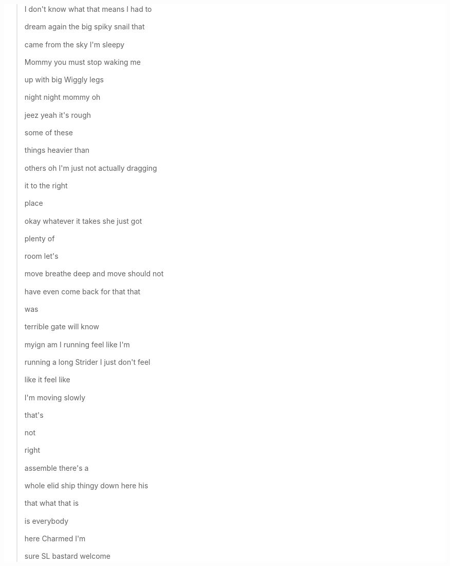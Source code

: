 > I don&#39;t know what that means I had to
>
> dream again the big spiky snail that
>
> came from the sky I&#39;m sleepy
>
> Mommy you must stop waking me
>
> up with big Wiggly legs
>
> night night mommy oh
>
> jeez yeah it&#39;s rough
>
> some of these
>
> things heavier than
>
> others oh I&#39;m just not actually dragging
>
> it to the right
>
> place
>
> okay whatever it takes she just got
>
> plenty of
>
> room let&#39;s
>
> move breathe deep and move should not
>
> have even come back for that that
>
> was
>
> terrible gate will know
>
> myign am I running feel like I&#39;m
>
> running a long Strider I just don&#39;t feel
>
> like it feel like
>
> I&#39;m moving slowly
>
> that&#39;s
>
> not
>
> right
>
> assemble there&#39;s a
>
> whole elid ship thingy down here his
>
> that what that is
>
> is everybody
>
> here Charmed I&#39;m
>
> sure SL bastard welcome
>